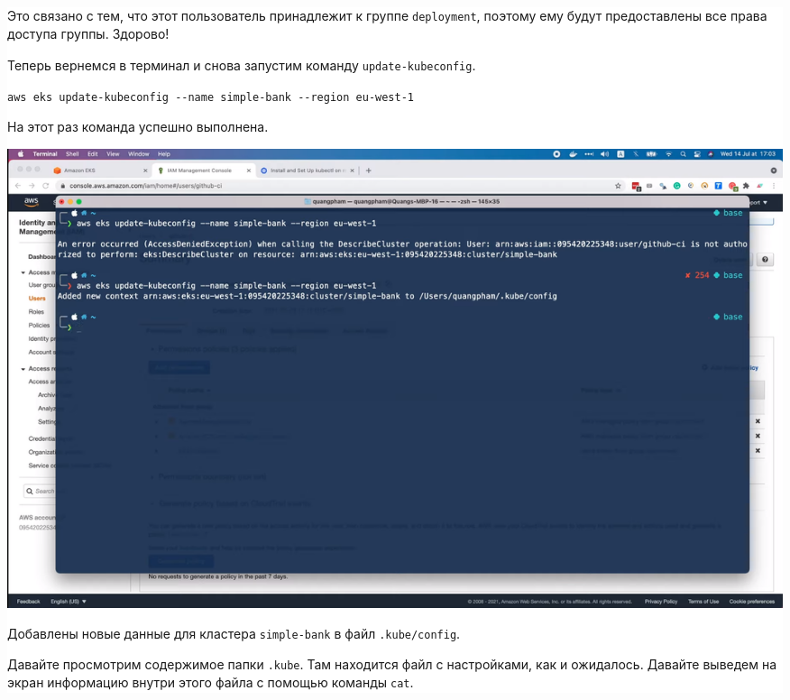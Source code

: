 Это связано с тем, что этот пользователь принадлежит к группе `deployment`,
поэтому ему будут предоставлены все права доступа группы. Здорово!

Теперь вернемся в терминал и снова запустим команду `update-kubeconfig`.

```shell
aws eks update-kubeconfig --name simple-bank --region eu-west-1
```

На этот раз команда успешно выполнена.

![](../images/part31/12.png)

Добавлены новые данные для кластера `simple-bank` в файл `.kube/config`.

Давайте просмотрим содержимое папки `.kube`. Там находится файл с настройками,
как и ожидалось. Давайте выведем на экран информацию внутри этого файла с
помощью команды `cat`.
